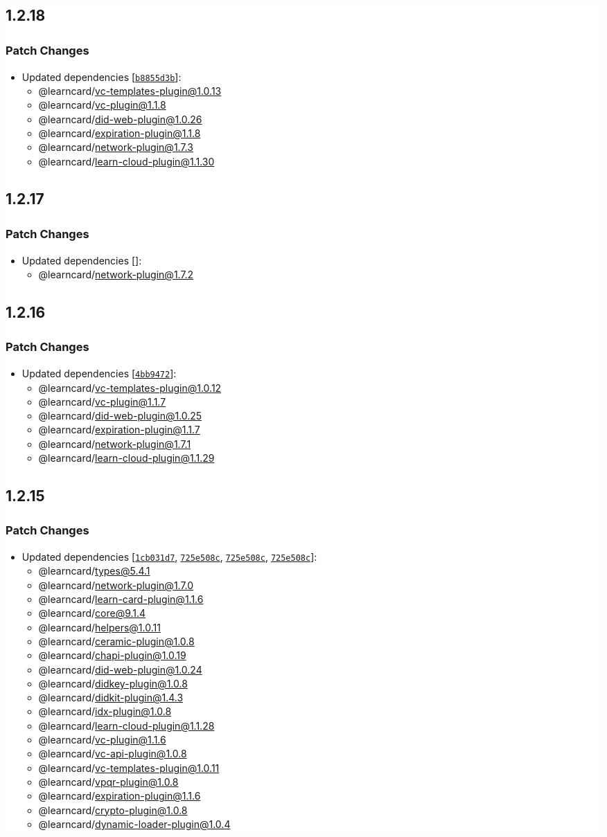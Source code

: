 ## 1.2.18

### Patch Changes

-   Updated dependencies [[`b8855d3b`](https://github.com/learningeconomy/LearnCard/commit/b8855d3b4b80c4fdc5d1830a8c2ee63df022a866)]:
    -   @learncard/vc-templates-plugin@1.0.13
    -   @learncard/vc-plugin@1.1.8
    -   @learncard/did-web-plugin@1.0.26
    -   @learncard/expiration-plugin@1.1.8
    -   @learncard/network-plugin@1.7.3
    -   @learncard/learn-cloud-plugin@1.1.30

## 1.2.17

### Patch Changes

-   Updated dependencies []:
    -   @learncard/network-plugin@1.7.2

## 1.2.16

### Patch Changes

-   Updated dependencies [[`4bb9472`](https://github.com/learningeconomy/LearnCard/commit/4bb94729339d638fac6883b6e40441f257429ded)]:
    -   @learncard/vc-templates-plugin@1.0.12
    -   @learncard/vc-plugin@1.1.7
    -   @learncard/did-web-plugin@1.0.25
    -   @learncard/expiration-plugin@1.1.7
    -   @learncard/network-plugin@1.7.1
    -   @learncard/learn-cloud-plugin@1.1.29

## 1.2.15

### Patch Changes

-   Updated dependencies [[`1cb031d7`](https://github.com/learningeconomy/LearnCard/commit/1cb031d7483e80f947c93e3479fe85af8ec09dbb), [`725e508c`](https://github.com/learningeconomy/LearnCard/commit/725e508c848b8c7752f44e5bf9915eebb421d766), [`725e508c`](https://github.com/learningeconomy/LearnCard/commit/725e508c848b8c7752f44e5bf9915eebb421d766), [`725e508c`](https://github.com/learningeconomy/LearnCard/commit/725e508c848b8c7752f44e5bf9915eebb421d766)]:
    -   @learncard/types@5.4.1
    -   @learncard/network-plugin@1.7.0
    -   @learncard/learn-card-plugin@1.1.6
    -   @learncard/core@9.1.4
    -   @learncard/helpers@1.0.11
    -   @learncard/ceramic-plugin@1.0.8
    -   @learncard/chapi-plugin@1.0.19
    -   @learncard/did-web-plugin@1.0.24
    -   @learncard/didkey-plugin@1.0.8
    -   @learncard/didkit-plugin@1.4.3
    -   @learncard/idx-plugin@1.0.8
    -   @learncard/learn-cloud-plugin@1.1.28
    -   @learncard/vc-plugin@1.1.6
    -   @learncard/vc-api-plugin@1.0.8
    -   @learncard/vc-templates-plugin@1.0.11
    -   @learncard/vpqr-plugin@1.0.8
    -   @learncard/expiration-plugin@1.1.6
    -   @learncard/crypto-plugin@1.0.8
    -   @learncard/dynamic-loader-plugin@1.0.4